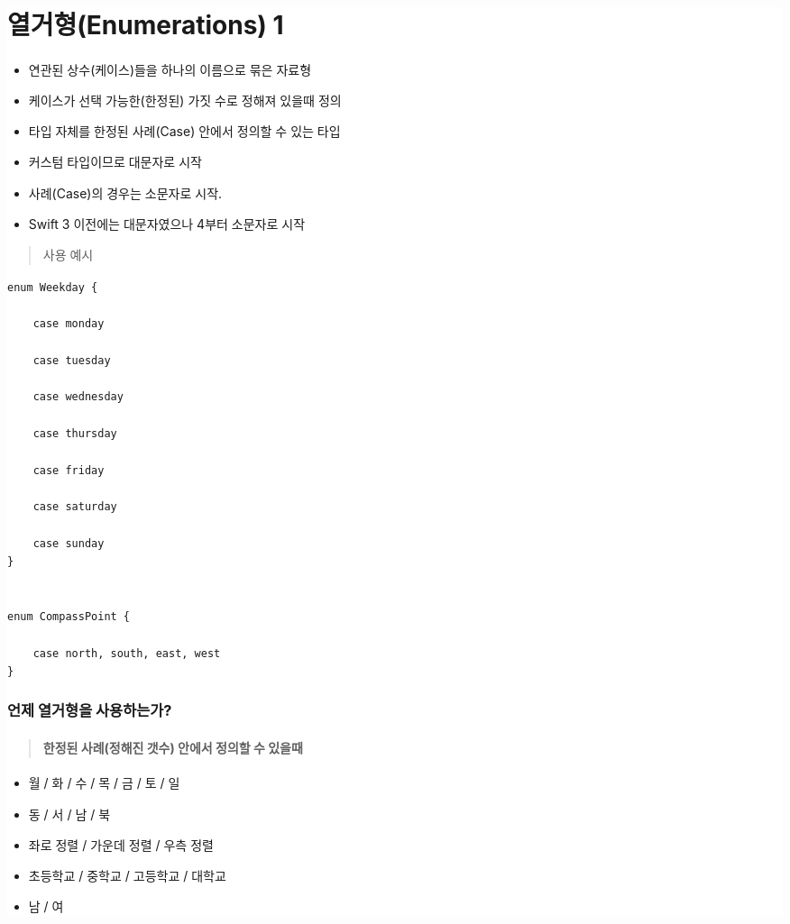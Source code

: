 # 열거형(Enumerations) 1

- 연관된 상수(케이스)들을 하나의 이름으로 묶은 자료형

- 케이스가 선택 가능한(한정된) 가짓 수로 정해져 있을때 정의

- 타입 자체를 한정된 사례(Case) 안에서 정의할 수 있는 타입

- 커스텀 타입이므로 대문자로 시작

- 사례(Case)의 경우는 소문자로 시작.

- Swift 3 이전에는 대문자였으나 4부터 소문자로 시작

> 사용 예시

```
enum Weekday {

    case monday

    case tuesday

    case wednesday

    case thursday

    case friday

    case saturday

    case sunday
}


enum CompassPoint {

    case north, south, east, west
}

```

### 언제 열거형을 사용하는가?

> #### **한정된 사례(정해진 갯수) 안에서 정의할 수 있을때**

- 월 / 화 / 수 / 목 / 금 / 토 / 일

- 동 / 서 / 남 / 북

- 좌로 정렬 / 가운데 정렬 / 우측 정렬

- 초등학교 / 중학교 / 고등학교 / 대학교

- 남 / 여
